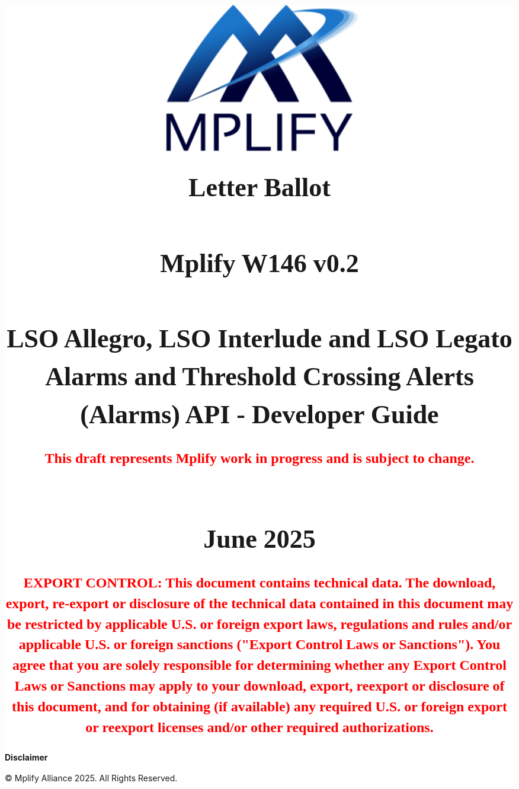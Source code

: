 <style>
img
{
  display:block;
  float:none;
  margin-left:auto;
  margin-right:auto;
}
</style>

![Mplify_LOGO](media/mplifyLogo.png)

<div style="font-weight:bold; font-size:33pt; font-family: Sansation; text-align:center">
Letter Ballot
</br>
</br>
Mplify W146 v0.2
</br>
</br>
LSO Allegro, LSO Interlude and LSO Legato Alarms and Threshold Crossing Alerts (Alarms) API - Developer Guide
</br>
<p style="color:red;font-weight:bold; font-size:18pt">This draft represents Mplify work in progress and is subject to change.</p>
</br>
June 2025
<p style="color:red;font-weight:bold; font-size:18pt">EXPORT CONTROL: This document contains technical data. The download, export, re-export or disclosure of the technical data contained in this document may be restricted by applicable U.S. or foreign export laws, regulations and rules and/or applicable U.S. or foreign sanctions ("Export Control Laws or Sanctions"). You agree that you are solely responsible for determining whether any Export Control Laws or Sanctions may apply to your download, export, reexport or disclosure of this document, and for obtaining (if available) any required U.S. or foreign export or reexport licenses and/or other required authorizations.</p>
</div>

<div class="page"/>

**Disclaimer**

© Mplify Alliance 2025. All Rights Reserved.
